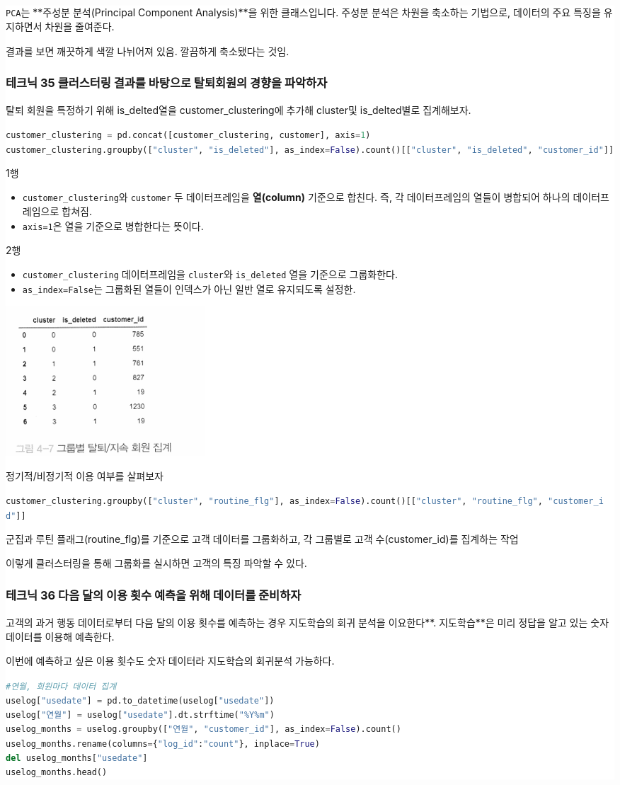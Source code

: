 `PCA`는 **주성분 분석(Principal Component Analysis)**을 위한 클래스입니다. 주성분 분석은 차원을 축소하는 기법으로, 데이터의 주요 특징을 유지하면서 차원을 줄여준다.

결과를 보면 깨끗하게 색깔 나뉘어져 있음. 깔끔하게 축소됐다는 것임. 

### 테크닉 35 클러스터링 결과를 바탕으로 탈퇴회원의 경향을 파악하자

탈퇴 회원을 특정하기 위해 is_delted열을 customer_clustering에 추가해 cluster및 is_delted별로 집계해보자.

```python
customer_clustering = pd.concat([customer_clustering, customer], axis=1)
customer_clustering.groupby(["cluster", "is_deleted"], as_index=False).count()[["cluster", "is_deleted", "customer_id"]]

```

1행

- `customer_clustering`와 `customer` 두 데이터프레임을 **열(column)** 기준으로 합친다. 즉, 각 데이터프레임의 열들이 병합되어 하나의 데이터프레임으로 합쳐짐.
- `axis=1`은 열을 기준으로 병합한다는 뜻이다.

2행

- `customer_clustering` 데이터프레임을 `cluster`와 `is_deleted` 열을 기준으로 그룹화한다.
- `as_index=False`는 그룹화된 열들이 인덱스가 아닌 일반 열로 유지되도록 설정한.

![Untitled](/assets/HW1/gg13.png)

정기적/비정기적 이용 여부를 살펴보자

```python
customer_clustering.groupby(["cluster", "routine_flg"], as_index=False).count()[["cluster", "routine_flg", "customer_id"]]
```

군집과 루틴 플래그(routine_flg)를 기준으로 고객 데이터를 그룹화하고, 각 그룹별로 고객 수(customer_id)를 집계하는 작업

이렇게 클러스터링을 통해 그룹화를 실시하면 고객의 특징 파악할 수 있다. 

### 테크닉 36 다음 달의 이용 횟수 예측을 위해 데이터를 준비하자

고객의 과거 행동 데이터로부터 다음 달의 이용 횟수를 예측하는 경우 지도학습의 회귀 분석을 이요한다**. 지도학습**은 미리 정답을 알고 있는 숫자 데이터를 이용해 예측한다.

이번에 예측하고 싶은 이용 횟수도 숫자 데이터라 지도학습의 회귀분석 가능하다. 

```python
#연월, 회원마다 데이터 집계
uselog["usedate"] = pd.to_datetime(uselog["usedate"])
uselog["연월"] = uselog["usedate"].dt.strftime("%Y%m")
uselog_months = uselog.groupby(["연월", "customer_id"], as_index=False).count()
uselog_months.rename(columns={"log_id":"count"}, inplace=True)
del uselog_months["usedate"]
uselog_months.head()

```
